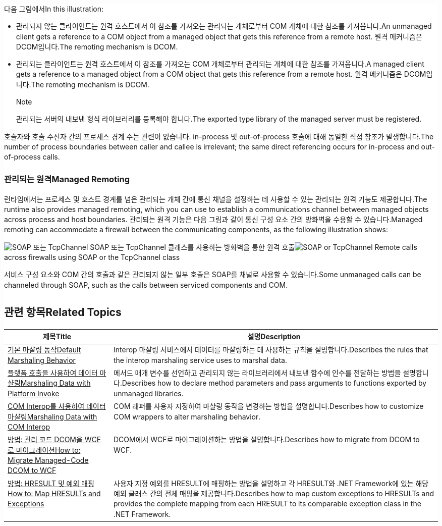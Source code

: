 <span data-ttu-id="5d480-190">다음 그림에서</span><span class="sxs-lookup"><span data-stu-id="5d480-190">In this illustration:</span></span>

- <span data-ttu-id="5d480-191">관리되지 않는 클라이언트는 원격 호스트에서 이 참조를 가져오는 관리되는 개체로부터 COM 개체에 대한 참조를 가져옵니다.</span><span class="sxs-lookup"><span data-stu-id="5d480-191">An unmanaged client gets a reference to a COM object from a managed object that gets this reference from a remote host.</span></span> <span data-ttu-id="5d480-192">원격 메커니즘은 DCOM입니다.</span><span class="sxs-lookup"><span data-stu-id="5d480-192">The remoting mechanism is DCOM.</span></span>
- <span data-ttu-id="5d480-193">관리되는 클라이언트는 원격 호스트에서 이 참조를 가져오는 COM 개체로부터 관리되는 개체에 대한 참조를 가져옵니다.</span><span class="sxs-lookup"><span data-stu-id="5d480-193">A managed client gets a reference to a managed object from a COM object that gets this reference from a remote host.</span></span> <span data-ttu-id="5d480-194">원격 메커니즘은 DCOM입니다.</span><span class="sxs-lookup"><span data-stu-id="5d480-194">The remoting mechanism is DCOM.</span></span>

    > [!NOTE]
    > <span data-ttu-id="5d480-195">관리되는 서버의 내보낸 형식 라이브러리를 등록해야 합니다.</span><span class="sxs-lookup"><span data-stu-id="5d480-195">The exported type library of the managed server must be registered.</span></span>

<span data-ttu-id="5d480-196">호출자와 호출 수신자 간의 프로세스 경계 수는 관련이 없습니다. in-process 및 out-of-process 호출에 대해 동일한 직접 참조가 발생합니다.</span><span class="sxs-lookup"><span data-stu-id="5d480-196">The number of process boundaries between caller and callee is irrelevant; the same direct referencing occurs for in-process and out-of-process calls.</span></span>

### <a name="managed-remoting"></a><span data-ttu-id="5d480-197">관리되는 원격</span><span class="sxs-lookup"><span data-stu-id="5d480-197">Managed Remoting</span></span>

<span data-ttu-id="5d480-198">런타임에서는 프로세스 및 호스트 경계를 넘은 관리되는 개체 간에 통신 채널을 설정하는 데 사용할 수 있는 관리되는 원격 기능도 제공합니다.</span><span class="sxs-lookup"><span data-stu-id="5d480-198">The runtime also provides managed remoting, which you can use to establish a communications channel between managed objects across process and host boundaries.</span></span> <span data-ttu-id="5d480-199">관리되는 원격 기능은 다음 그림과 같이 통신 구성 요소 간의 방화벽을 수용할 수 있습니다.</span><span class="sxs-lookup"><span data-stu-id="5d480-199">Managed remoting can accommodate a firewall between the communicating components, as the following illustration shows:</span></span>

<span data-ttu-id="5d480-200">![SOAP 또는 TcpChannel](./media/interop-marshaling/interop-remote-soap-or-tcp.gif "SOAP 또는 TcpChannel 클래스를 사용하는 방화벽을 통한 원격 호출") SOAP 또는 TcpChannel 클래스를 사용하는 방화벽을 통한 원격 호출</span><span class="sxs-lookup"><span data-stu-id="5d480-200">![SOAP or TcpChannel](./media/interop-marshaling/interop-remote-soap-or-tcp.gif "Remote calls across firewalls using SOAP or the TcpChannel class") Remote calls across firewalls using SOAP or the TcpChannel class</span></span>

<span data-ttu-id="5d480-201">서비스 구성 요소와 COM 간의 호출과 같은 관리되지 않는 일부 호출은 SOAP를 채널로 사용할 수 있습니다.</span><span class="sxs-lookup"><span data-stu-id="5d480-201">Some unmanaged calls can be channeled through SOAP, such as the calls between serviced components and COM.</span></span>

## <a name="related-topics"></a><span data-ttu-id="5d480-202">관련 항목</span><span class="sxs-lookup"><span data-stu-id="5d480-202">Related Topics</span></span>

|<span data-ttu-id="5d480-203">제목</span><span class="sxs-lookup"><span data-stu-id="5d480-203">Title</span></span>|<span data-ttu-id="5d480-204">설명</span><span class="sxs-lookup"><span data-stu-id="5d480-204">Description</span></span>|
|-----------|-----------------|
|[<span data-ttu-id="5d480-205">기본 마샬링 동작</span><span class="sxs-lookup"><span data-stu-id="5d480-205">Default Marshaling Behavior</span></span>](default-marshaling-behavior.md)|<span data-ttu-id="5d480-206">Interop 마샬링 서비스에서 데이터를 마샬링하는 데 사용하는 규칙을 설명합니다.</span><span class="sxs-lookup"><span data-stu-id="5d480-206">Describes the rules that the interop marshaling service uses to marshal data.</span></span>|
|[<span data-ttu-id="5d480-207">플랫폼 호출을 사용하여 데이터 마샬링</span><span class="sxs-lookup"><span data-stu-id="5d480-207">Marshaling Data with Platform Invoke</span></span>](marshaling-data-with-platform-invoke.md)|<span data-ttu-id="5d480-208">메서드 매개 변수를 선언하고 관리되지 않는 라이브러리에서 내보낸 함수에 인수를 전달하는 방법을 설명합니다.</span><span class="sxs-lookup"><span data-stu-id="5d480-208">Describes how to declare method parameters and pass arguments to functions exported by unmanaged libraries.</span></span>|
|[<span data-ttu-id="5d480-209">COM Interop를 사용하여 데이터 마샬링</span><span class="sxs-lookup"><span data-stu-id="5d480-209">Marshaling Data with COM Interop</span></span>](marshaling-data-with-com-interop.md)|<span data-ttu-id="5d480-210">COM 래퍼를 사용자 지정하여 마샬링 동작을 변경하는 방법을 설명합니다.</span><span class="sxs-lookup"><span data-stu-id="5d480-210">Describes how to customize COM wrappers to alter marshaling behavior.</span></span>|
|[<span data-ttu-id="5d480-211">방법: 관리 코드 DCOM을 WCF로 마이그레이션</span><span class="sxs-lookup"><span data-stu-id="5d480-211">How to: Migrate Managed-Code DCOM to WCF</span></span>](how-to-migrate-managed-code-dcom-to-wcf.md)|<span data-ttu-id="5d480-212">DCOM에서 WCF로 마이그레이션하는 방법을 설명합니다.</span><span class="sxs-lookup"><span data-stu-id="5d480-212">Describes how to migrate from DCOM to WCF.</span></span>|
|[<span data-ttu-id="5d480-213">방법: HRESULT 및 예외 매핑</span><span class="sxs-lookup"><span data-stu-id="5d480-213">How to: Map HRESULTs and Exceptions</span></span>](how-to-map-hresults-and-exceptions.md)|<span data-ttu-id="5d480-214">사용자 지정 예외를 HRESULT에 매핑하는 방법을 설명하고 각 HRESULT와 .NET Framework에 있는 해당 예외 클래스 간의 전체 매핑을 제공합니다.</span><span class="sxs-lookup"><span data-stu-id="5d480-214">Describes how to map custom exceptions to HRESULTs and provides the complete mapping from each HRESULT to its comparable exception class in the .NET Framework.</span></span>|
